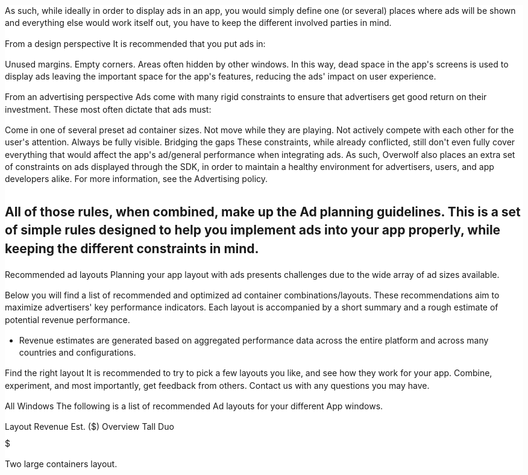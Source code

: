 As such, while ideally in order to display ads in an app, you would simply define one (or several) places where ads will be shown and everything else would work itself out, you have to keep the different involved parties in mind.

From a design perspective
It is recommended that you put ads in:

Unused margins.
Empty corners.
Areas often hidden by other windows.
In this way, dead space in the app's screens is used to display ads leaving the important space for the app's features, reducing the ads' impact on user experience.

From an advertising perspective
Ads come with many rigid constraints to ensure that advertisers get good return on their investment. These most often dictate that ads must:

Come in one of several preset ad container sizes.
Not move while they are playing.
Not actively compete with each other for the user's attention.
Always be fully visible.
Bridging the gaps
These constraints, while already conflicted, still don't even fully cover everything that would affect the app's ad/general performance when integrating ads. As such, Overwolf also places an extra set of constraints on ads displayed through the SDK, in order to maintain a healthy environment for advertisers, users, and app developers alike. For more information, see the Advertising policy.

All of those rules, when combined, make up the Ad planning guidelines. This is a set of simple rules designed to help you implement ads into your app properly, while keeping the different constraints in mind.
--
Recommended ad layouts
Planning your app layout with ads presents challenges due to the wide array of ad sizes available.

Below you will find a list of recommended and optimized ad container combinations/layouts. These recommendations aim to maximize advertisers' key performance indicators. Each layout is accompanied by a short summary and a rough estimate of potential revenue performance.

* Revenue estimates are generated based on aggregated performance data across the entire platform and across many countries and configurations.

Find the right layout
It is recommended to try to pick a few layouts you like, and see how they work for your app. Combine, experiment, and most importantly, get feedback from others. Contact us with any questions you may have.

All Windows
The following is a list of recommended Ad layouts for your different App windows.

Layout
Revenue Est. ($)
Overview
Tall Duo
$$$$$

Two large containers layout.
